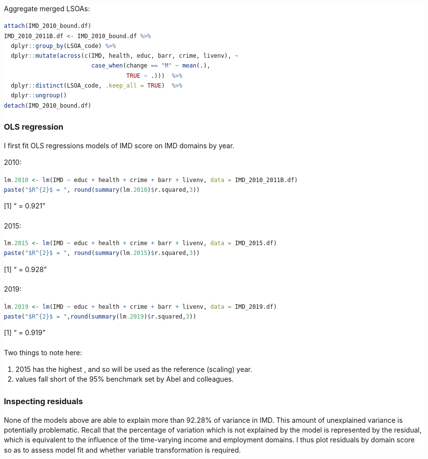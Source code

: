 Aggregate merged LSOAs:

``` r
attach(IMD_2010_bound.df)
IMD_2010_2011B.df <- IMD_2010_bound.df %>%
  dplyr::group_by(LSOA_code) %>%
  dplyr::mutate(across(c(IMD, health, educ, barr, crime, livenv), ~
                         case_when(change == "M" ~ mean(.),
                                   TRUE ~ .)))  %>%
  dplyr::distinct(LSOA_code, .keep_all = TRUE)  %>%
  dplyr::ungroup()
detach(IMD_2010_bound.df)
```

### OLS regression

I first fit OLS regressions models of IMD score on IMD domains by year.

2010:

``` r
lm.2010 <- lm(IMD ~ educ + health + crime + barr + livenv, data = IMD_2010_2011B.df)
paste("$R^{2}$ = ", round(summary(lm.2010)$r.squared,3))
```

\[1\]
“![R^{2}](https://latex.codecogs.com/png.latex?R%5E%7B2%7D "R^{2}") =
0.921” <br /> <br /> 2015:

``` r
lm.2015 <- lm(IMD ~ educ + health + crime + barr + livenv, data = IMD_2015.df)
paste("$R^{2}$ = ", round(summary(lm.2015)$r.squared,3))
```

\[1\]
“![R^{2}](https://latex.codecogs.com/png.latex?R%5E%7B2%7D "R^{2}") =
0.928” <br /> <br /> 2019:

``` r
lm.2019 <- lm(IMD ~ educ + health + crime + barr + livenv, data = IMD_2019.df)
paste("$R^{2}$ = ",round(summary(lm.2019)$r.squared,3))
```

\[1\]
“![R^{2}](https://latex.codecogs.com/png.latex?R%5E%7B2%7D "R^{2}") =
0.919” <br /> <br /> Two things to note here:

1.  2015 has the highest
    ![R^{2}](https://latex.codecogs.com/png.latex?R%5E%7B2%7D "R^{2}"),
    and so will be used as the reference (scaling) year.
2.  ![R^{2}](https://latex.codecogs.com/png.latex?R%5E%7B2%7D "R^{2}")
    values fall short of the 95% benchmark set by Abel and colleagues.

### Inspecting residuals

None of the models above are able to explain more than 92.28% of
variance in IMD. This amount of unexplained variance is potentially
problematic. Recall that the percentage of variation which is not
explained by the model is represented by the residual, which is
equivalent to the influence of the time-varying income and employment
domains. I thus plot residuals by domain score so as to assess model fit
and whether variable transformation is required.
